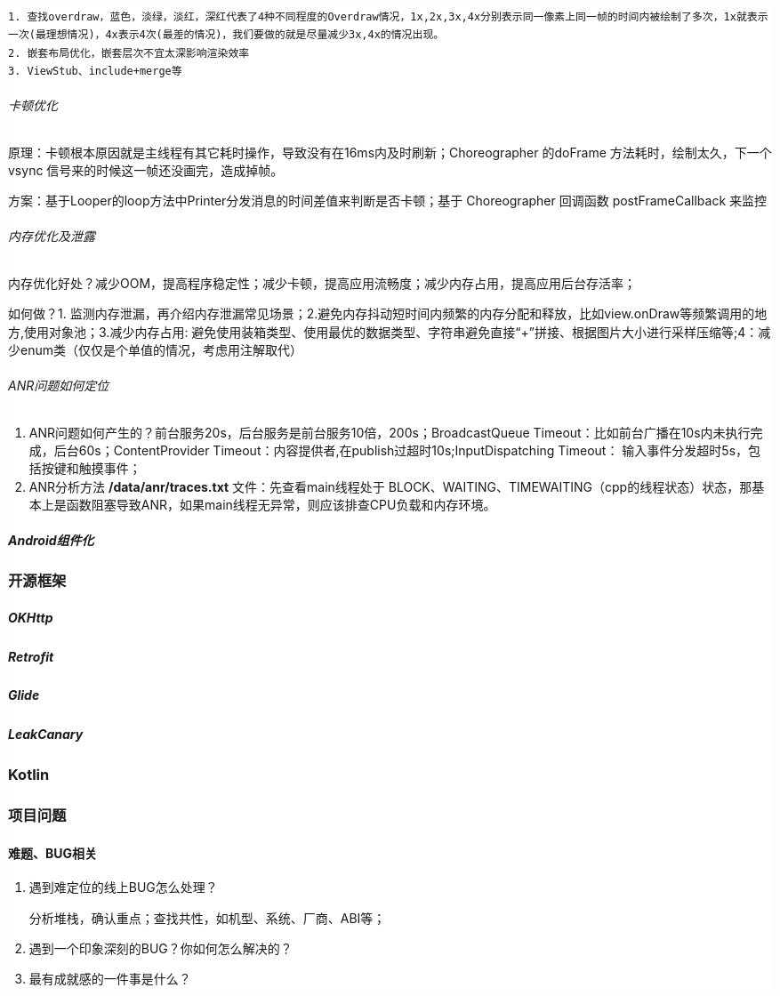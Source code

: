 	1. 查找overdraw，蓝色，淡绿，淡红，深红代表了4种不同程度的Overdraw情况，1x,2x,3x,4x分别表示同一像素上同一帧的时间内被绘制了多次，1x就表示一次(最理想情况)，4x表示4次(最差的情况)，我们要做的就是尽量减少3x,4x的情况出现。
	2. 嵌套布局优化，嵌套层次不宜太深影响渲染效率
	3. ViewStub、include+merge等

###### 卡顿优化

原理：卡顿根本原因就是主线程有其它耗时操作，导致没有在16ms内及时刷新；Choreographer 的doFrame 方法耗时，绘制太久，下一个 vsync 信号来的时候这一帧还没画完，造成掉帧。

方案：基于Looper的loop方法中Printer分发消息的时间差值来判断是否卡顿；基于 Choreographer 回调函数 postFrameCallback 来监控

###### 内存优化及泄露

内存优化好处？减少OOM，提高程序稳定性；减少卡顿，提高应用流畅度；减少内存占用，提高应用后台存活率；

如何做？1. 监测内存泄漏，再介绍内存泄漏常见场景；2.避免内存抖动短时间内频繁的内存分配和释放，比如view.onDraw等频繁调用的地方,使用对象池；3.减少内存占用: 避免使用装箱类型、使用最优的数据类型、字符串避免直接“+”拼接、根据图片大小进行采样压缩等;4：减少enum类（仅仅是个单值的情况，考虑用注解取代）

###### ANR问题如何定位

1. ANR问题如何产生的？前台服务20s，后台服务是前台服务10倍，200s；BroadcastQueue Timeout：比如前台广播在10s内未执行完成，后台60s；ContentProvider Timeout：内容提供者,在publish过超时10s;InputDispatching Timeout： 输入事件分发超时5s，包括按键和触摸事件；
2. ANR分析方法 **/data/anr/traces.txt** 文件：先查看main线程处于 BLOCK、WAITING、TIMEWAITING（cpp的线程状态）状态，那基本上是函数阻塞导致ANR，如果main线程无异常，则应该排查CPU负载和内存环境。

##### Android组件化

### 开源框架

##### OKHttp

##### Retrofit

##### Glide

##### LeakCanary

### Kotlin

### 项目问题

#### 难题、BUG相关

1. 遇到难定位的线上BUG怎么处理？

   分析堆栈，确认重点；查找共性，如机型、系统、厂商、ABI等；

2. 遇到一个印象深刻的BUG？你如何怎么解决的？

3. 最有成就感的一件事是什么？

